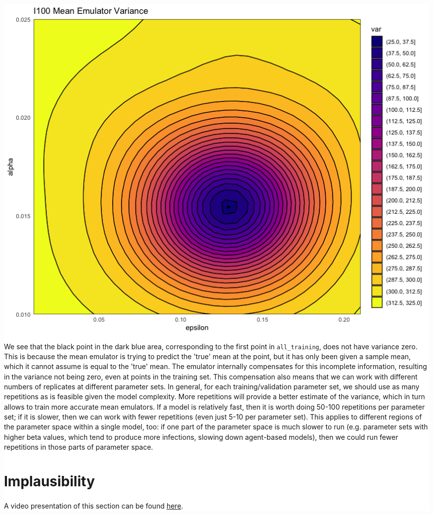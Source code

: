 <img src="_main_files/figure-html/unnamed-chunk-116-1.png" style="display: block; margin: auto;" />

We see that the black point in the dark blue area, corresponding to the first point in `all_training`, does not have variance zero. This is because the mean emulator is trying to predict the 'true' mean at the point, but it has only been given a sample mean, which it cannot assume is equal to the 'true' mean. The emulator internally compensates for this incomplete information, resulting in the variance not being zero, even at points in the training set. This compensation also means that we can work with different numbers of replicates at different parameter sets. In general, for each training/validation parameter set, we should use as many repetitions as is feasible given the model complexity. More repetitions will provide a better estimate of the variance, which in turn allows to train more accurate mean emulators. If a model is relatively fast, then it is worth doing 50-100 repetitions per parameter set; if it is slower, then we can work with fewer repetitions (even just 5-10 per parameter set). This applies to different regions of the parameter space within a single model, too: if one part of the parameter space is much slower to run (e.g. parameter sets with higher beta values, which tend to produce more infections, slowing down agent-based models), then we could run fewer repetitions in those parts of parameter space.  </div></div>
 

# Implausibility 
A video presentation of this section can be found [here](https://youtu.be/qTaFv6lyj7U).
